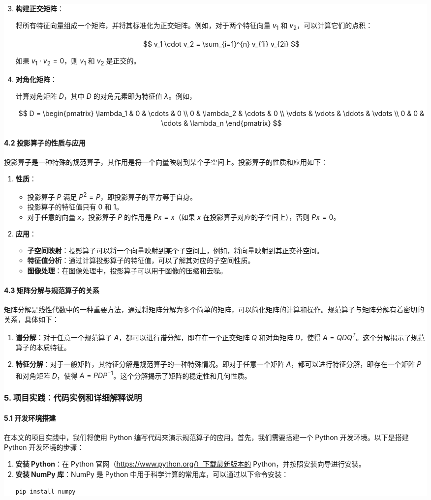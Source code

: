 3. **构建正交矩阵**：

   将所有特征向量组成一个矩阵，并将其标准化为正交矩阵。例如，对于两个特征向量 $v_1$ 和 $v_2$，可以计算它们的点积：

   $$  
   v_1 \cdot v_2 = \sum_{i=1}^{n} v_{1i} v_{2i}  
   $$

   如果 $v_1 \cdot v_2 = 0$，则 $v_1$ 和 $v_2$ 是正交的。

4. **对角化矩阵**：

   计算对角矩阵 $D$，其中 $D$ 的对角元素即为特征值 $\lambda$。例如，

   $$  
   D = \begin{pmatrix}  
   \lambda_1 & 0 & \cdots & 0 \\  
   0 & \lambda_2 & \cdots & 0 \\  
   \vdots & \vdots & \ddots & \vdots \\  
   0 & 0 & \cdots & \lambda_n  
   \end{pmatrix}  
   $$

#### 4.2 投影算子的性质与应用

投影算子是一种特殊的规范算子，其作用是将一个向量映射到某个子空间上。投影算子的性质和应用如下：

1. **性质**：

   - 投影算子 $P$ 满足 $P^2 = P$，即投影算子的平方等于自身。  
   - 投影算子的特征值只有 $0$ 和 $1$。  
   - 对于任意的向量 $x$，投影算子 $P$ 的作用是 $Px = x$（如果 $x$ 在投影算子对应的子空间上），否则 $Px = 0$。

2. **应用**：

   - **子空间映射**：投影算子可以将一个向量映射到某个子空间上，例如，将向量映射到其正交补空间。  
   - **特征值分析**：通过计算投影算子的特征值，可以了解其对应的子空间性质。  
   - **图像处理**：在图像处理中，投影算子可以用于图像的压缩和去噪。

#### 4.3 矩阵分解与规范算子的关系

矩阵分解是线性代数中的一种重要方法，通过将矩阵分解为多个简单的矩阵，可以简化矩阵的计算和操作。规范算子与矩阵分解有着密切的关系，具体如下：

1. **谱分解**：对于任意一个规范算子 $A$，都可以进行谱分解，即存在一个正交矩阵 $Q$ 和对角矩阵 $D$，使得 $A = QDQ^T$。这个分解揭示了规范算子的本质特征。

2. **特征分解**：对于一般矩阵，其特征分解是规范算子的一种特殊情况。即对于任意一个矩阵 $A$，都可以进行特征分解，即存在一个矩阵 $P$ 和对角矩阵 $D$，使得 $A = PD P^{-1}$。这个分解揭示了矩阵的稳定性和几何性质。

### 5. 项目实践：代码实例和详细解释说明

#### 5.1 开发环境搭建

在本文的项目实践中，我们将使用 Python 编写代码来演示规范算子的应用。首先，我们需要搭建一个 Python 开发环境。以下是搭建 Python 开发环境的步骤：

1. **安装 Python**：在 Python 官网（https://www.python.org/）下载最新版本的 Python，并按照安装向导进行安装。  
2. **安装 NumPy 库**：NumPy 是 Python 中用于科学计算的常用库，可以通过以下命令安装：  
   ```  
   pip install numpy  
   ```
